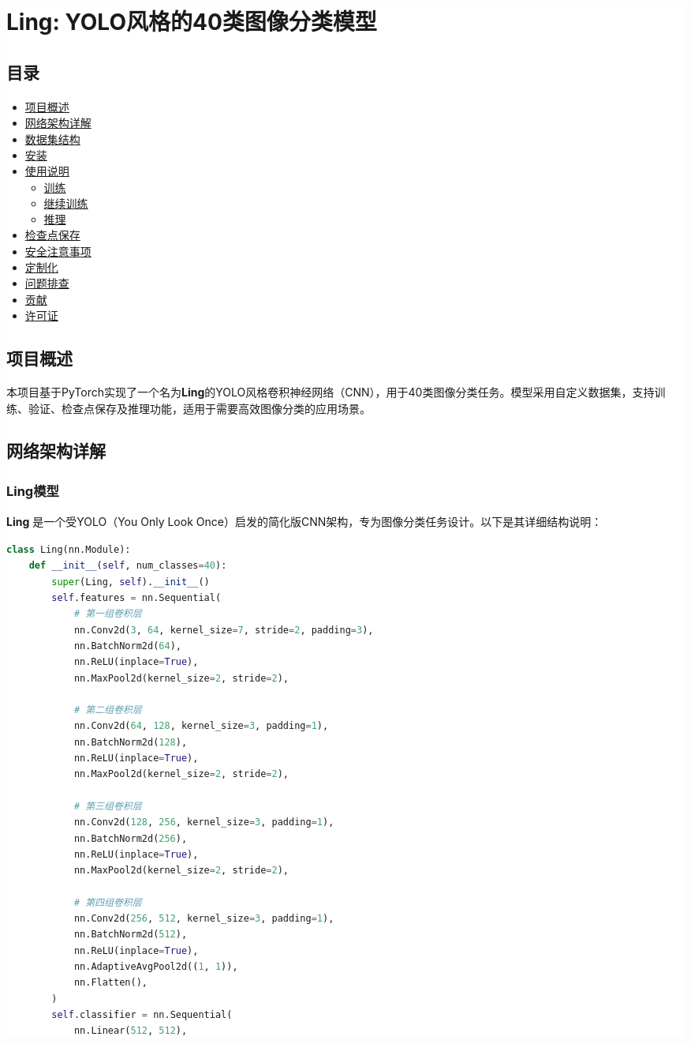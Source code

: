 # Ling: YOLO风格的40类图像分类模型

## 目录

- [项目概述](#项目概述)
- [网络架构详解](#网络架构详解)
- [数据集结构](#数据集结构)
- [安装](#安装)
- [使用说明](#使用说明)
  - [训练](#训练)
  - [继续训练](#继续训练)
  - [推理](#推理)
- [检查点保存](#检查点保存)
- [安全注意事项](#安全注意事项)
- [定制化](#定制化)
- [问题排查](#问题排查)
- [贡献](#贡献)
- [许可证](#许可证)

## 项目概述

本项目基于PyTorch实现了一个名为**Ling**的YOLO风格卷积神经网络（CNN），用于40类图像分类任务。模型采用自定义数据集，支持训练、验证、检查点保存及推理功能，适用于需要高效图像分类的应用场景。

## 网络架构详解

### Ling模型

**Ling** 是一个受YOLO（You Only Look Once）启发的简化版CNN架构，专为图像分类任务设计。以下是其详细结构说明：

```python
class Ling(nn.Module):
    def __init__(self, num_classes=40):
        super(Ling, self).__init__()
        self.features = nn.Sequential(
            # 第一组卷积层
            nn.Conv2d(3, 64, kernel_size=7, stride=2, padding=3),
            nn.BatchNorm2d(64),
            nn.ReLU(inplace=True),
            nn.MaxPool2d(kernel_size=2, stride=2),

            # 第二组卷积层
            nn.Conv2d(64, 128, kernel_size=3, padding=1),
            nn.BatchNorm2d(128),
            nn.ReLU(inplace=True),
            nn.MaxPool2d(kernel_size=2, stride=2),

            # 第三组卷积层
            nn.Conv2d(128, 256, kernel_size=3, padding=1),
            nn.BatchNorm2d(256),
            nn.ReLU(inplace=True),
            nn.MaxPool2d(kernel_size=2, stride=2),

            # 第四组卷积层
            nn.Conv2d(256, 512, kernel_size=3, padding=1),
            nn.BatchNorm2d(512),
            nn.ReLU(inplace=True),
            nn.AdaptiveAvgPool2d((1, 1)),
            nn.Flatten(),
        )
        self.classifier = nn.Sequential(
            nn.Linear(512, 512),
```